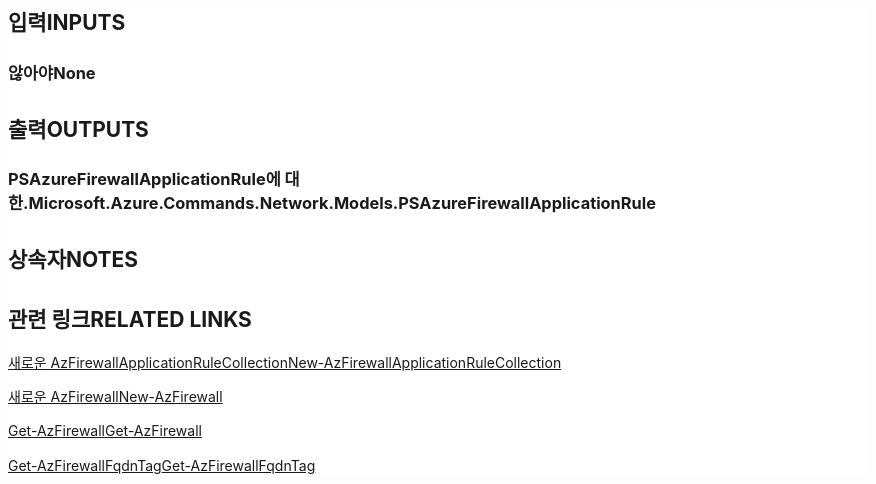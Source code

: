 ## <span data-ttu-id="e4e4c-144">입력</span><span class="sxs-lookup"><span data-stu-id="e4e4c-144">INPUTS</span></span>

### <span data-ttu-id="e4e4c-145">않아야</span><span class="sxs-lookup"><span data-stu-id="e4e4c-145">None</span></span>

## <span data-ttu-id="e4e4c-146">출력</span><span class="sxs-lookup"><span data-stu-id="e4e4c-146">OUTPUTS</span></span>

### <span data-ttu-id="e4e4c-147">PSAzureFirewallApplicationRule에 대 한.</span><span class="sxs-lookup"><span data-stu-id="e4e4c-147">Microsoft.Azure.Commands.Network.Models.PSAzureFirewallApplicationRule</span></span>

## <span data-ttu-id="e4e4c-148">상속자</span><span class="sxs-lookup"><span data-stu-id="e4e4c-148">NOTES</span></span>

## <span data-ttu-id="e4e4c-149">관련 링크</span><span class="sxs-lookup"><span data-stu-id="e4e4c-149">RELATED LINKS</span></span>

[<span data-ttu-id="e4e4c-150">새로운 AzFirewallApplicationRuleCollection</span><span class="sxs-lookup"><span data-stu-id="e4e4c-150">New-AzFirewallApplicationRuleCollection</span></span>](./New-AzFirewallApplicationRuleCollection.md)

[<span data-ttu-id="e4e4c-151">새로운 AzFirewall</span><span class="sxs-lookup"><span data-stu-id="e4e4c-151">New-AzFirewall</span></span>](./New-AzFirewall.md)

[<span data-ttu-id="e4e4c-152">Get-AzFirewall</span><span class="sxs-lookup"><span data-stu-id="e4e4c-152">Get-AzFirewall</span></span>](./Get-AzFirewall.md)

[<span data-ttu-id="e4e4c-153">Get-AzFirewallFqdnTag</span><span class="sxs-lookup"><span data-stu-id="e4e4c-153">Get-AzFirewallFqdnTag</span></span>](./Get-AzFirewallFqdnTag.md)
